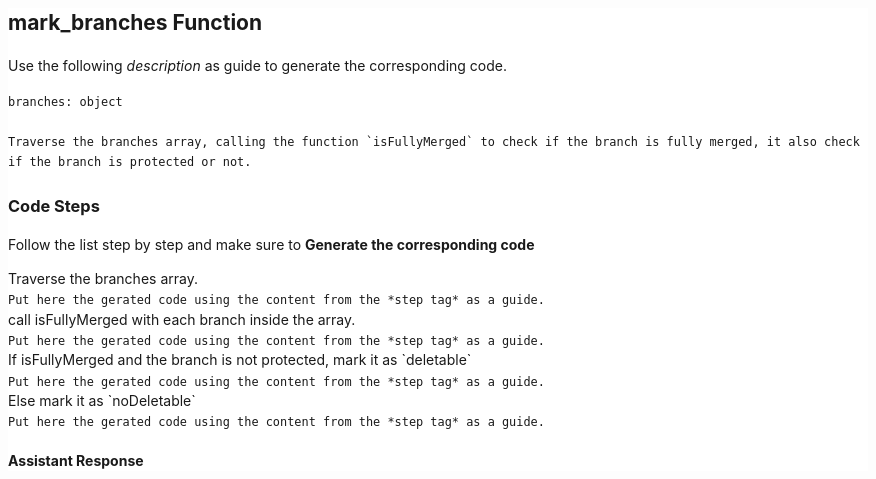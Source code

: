 ## mark_branches Function 

Use the following *description* as guide to generate the corresponding code.

```
branches: object

Traverse the branches array, calling the function `isFullyMerged` to check if the branch is fully merged, it also check if the branch is protected or not.

```

### Code Steps

Follow the list step by step and make sure to **Generate the corresponding code**


<step>
Traverse the branches array.

</step>

<code>
Put here the gerated code using the content from the *step tag* as a guide.
</code>


<step>
call isFullyMerged with each branch inside the array.

</step>

<code>
Put here the gerated code using the content from the *step tag* as a guide.
</code>


<step>
If isFullyMerged and the branch is not protected, mark it as `deletable`

</step>

<code>
Put here the gerated code using the content from the *step tag* as a guide.
</code>


<step>
Else mark it as `noDeletable`

</step>

<code>
Put here the gerated code using the content from the *step tag* as a guide.
</code>



#### Assistant Response
